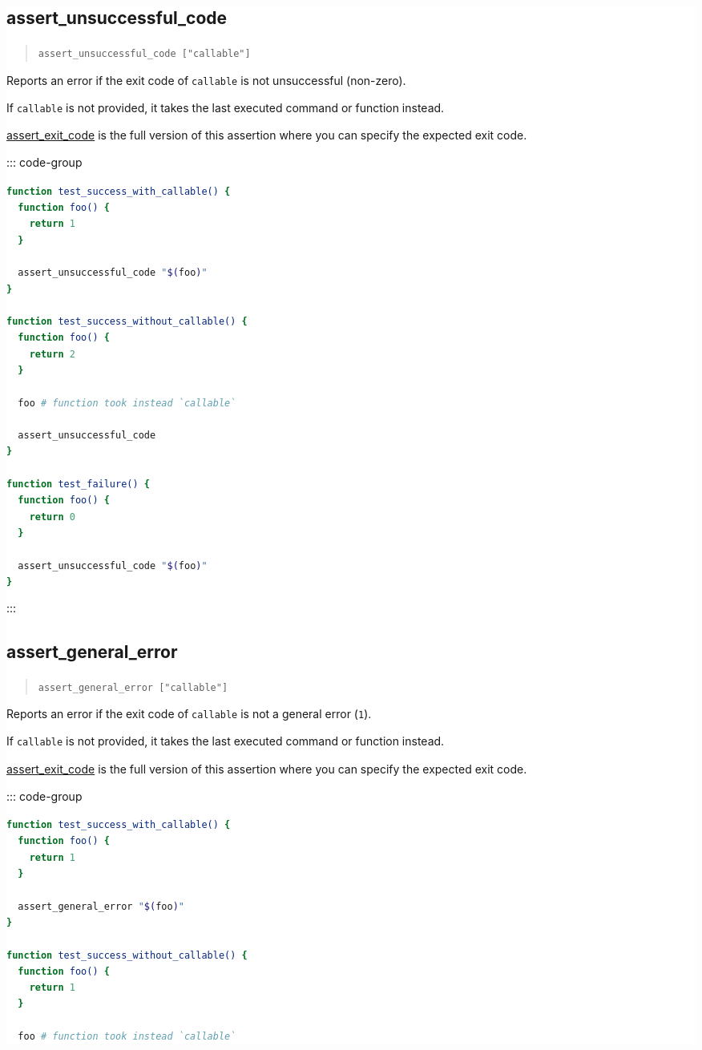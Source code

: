 ## assert_unsuccessful_code
> `assert_unsuccessful_code ["callable"]`

Reports an error if the exit code of `callable` is not unsuccessful (non-zero).

If `callable` is not provided, it takes the last executed command or function instead.

[assert_exit_code](#assert-exit-code) is the full version of this assertion where you can specify the expected exit code.

::: code-group
```bash [Example]
function test_success_with_callable() {
  function foo() {
    return 1
  }

  assert_unsuccessful_code "$(foo)"
}

function test_success_without_callable() {
  function foo() {
    return 2
  }

  foo # function took instead `callable`

  assert_unsuccessful_code
}

function test_failure() {
  function foo() {
    return 0
  }

  assert_unsuccessful_code "$(foo)"
}
```
:::

## assert_general_error
> `assert_general_error ["callable"]`

Reports an error if the exit code of `callable` is not a general error (`1`).

If `callable` is not provided, it takes the last executed command or function instead.

[assert_exit_code](#assert-exit-code) is the full version of this assertion where you can specify the expected exit code.

::: code-group
```bash [Example]
function test_success_with_callable() {
  function foo() {
    return 1
  }

  assert_general_error "$(foo)"
}

function test_success_without_callable() {
  function foo() {
    return 1
  }

  foo # function took instead `callable`
```
